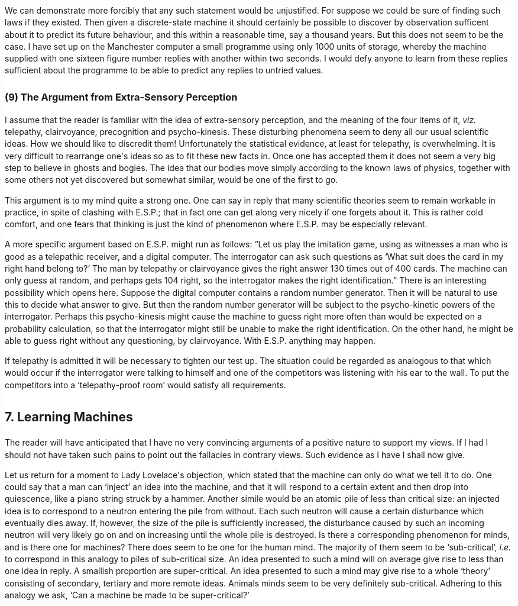 We can demonstrate more forcibly that any such statement would be unjustified. For suppose we could be sure of finding such laws if they existed. Then given a discrete-state machine it should certainly be possible to discover by observation sufficent about it to predict its future behaviour, and this within a reasonable time, say a thousand years. But this does not seem to be the case. I have set up on the Manchester computer a small programme using only 1000 units of storage, whereby the machine supplied with one sixteen figure number replies with another within two seconds. I would defy anyone to learn from these replies sufficient about the programme to be able to predict any replies to untried values.

### (9) The Argument from Extra-Sensory Perception

I assume that the reader is familiar with the idea of extra-sensory perception, and the meaning of the four items of it, *viz.* telepathy, clairvoyance, precognition and psycho-kinesis. These disturbing phenomena seem to deny all our usual scientific ideas. How we should like to discredit them! Unfortunately the statistical evidence, at least for telepathy, is overwhelming. It is very difficult to rearrange one's ideas so as to fit these new facts in. Once one has accepted them it does not seem a very big step to believe in ghosts and bogies. The idea that our bodies move simply according to the known laws of physics, together with some others not yet discovered but somewhat similar, would be one of the first to go.

This argument is to my mind quite a strong one. One can say in reply that many scientific theories seem to remain workable in practice, in spite of clashing with E.S.P.; that in fact one can get along very nicely if one forgets about it. This is rather cold comfort, and one fears that thinking is just the kind of phenomenon where E.S.P. may be especially relevant.

A more specific argument based on E.S.P. might run as follows: “Let us play the imitation game, using as witnesses a man who is good as a telepathic receiver, and a digital computer. The interrogator can ask such questions as ‘What suit does the card in my right hand belong to?’ The man by telepathy or clairvoyance gives the right answer 130 times out of 400 cards. The machine can only guess at random, and perhaps gets 104 right, so the interrogator makes the right identification.” There is an interesting possibility which opens here. Suppose the digital computer contains a random number generator. Then it will be natural to use this to decide what answer to give. But then the random number generator will be subject to the psycho-kinetic powers of the interrogator. Perhaps this psycho-kinesis might cause the machine to guess right more often than would be expected on a probability calculation, so that the interrogator might still be unable to make the right identification. On the other hand, he might be able to guess right without any questioning, by clairvoyance. With E.S.P. anything may happen.

If telepathy is admitted it will be necessary to tighten our test up. The situation could be regarded as analogous to that which would occur if the interrogator were talking to himself and one of the competitors was listening with his ear to the wall. To put the competitors into a ‘telepathy-proof room’ would satisfy all requirements.

## 7\. Learning Machines

The reader will have anticipated that I have no very convincing arguments of a positive nature to support my views. If I had I should not have taken such pains to point out the fallacies in contrary views. Such evidence as I have I shall now give.

Let us return for a moment to Lady Lovelace's objection, which stated that the machine can only do what we tell it to do. One could say that a man can ‘inject’ an idea into the machine, and that it will respond to a certain extent and then drop into quiescence, like a piano string struck by a hammer. Another simile would be an atomic pile of less than critical size: an injected idea is to correspond to a neutron entering the pile from without. Each such neutron will cause a certain disturbance which eventually dies away. If, however, the size of the pile is sufficiently increased, the disturbance caused by such an incoming neutron will very likely go on and on increasing until the whole pile is destroyed. Is there a corresponding phenomenon for minds, and is there one for machines? There does seem to be one for the human mind. The majority of them seem to be ‘sub-critical’, *i.e.* to correspond in this analogy to piles of sub-critical size. An idea presented to such a mind will on average give rise to less than one idea in reply. A smallish proportion are super-critical. An idea presented to such a mind may give rise to a whole ‘theory’ consisting of secondary, tertiary and more remote ideas. Animals minds seem to be very definitely sub-critical. Adhering to this analogy we ask, ‘Can a machine be made to be super-critical?’
